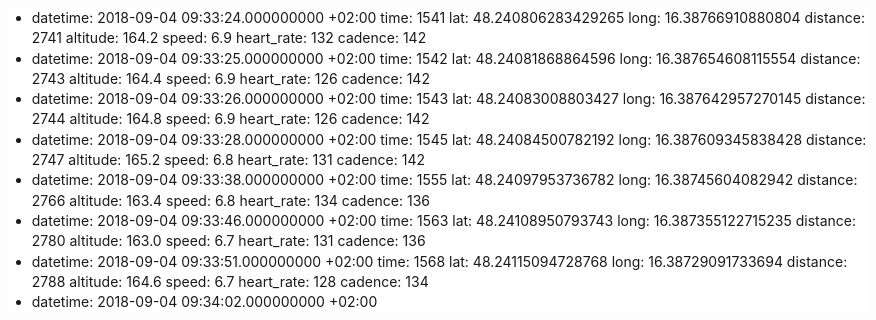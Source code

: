 - datetime: 2018-09-04 09:33:24.000000000 +02:00
  time: 1541
  lat: 48.240806283429265
  long: 16.38766910880804
  distance: 2741
  altitude: 164.2
  speed: 6.9
  heart_rate: 132
  cadence: 142
- datetime: 2018-09-04 09:33:25.000000000 +02:00
  time: 1542
  lat: 48.24081868864596
  long: 16.387654608115554
  distance: 2743
  altitude: 164.4
  speed: 6.9
  heart_rate: 126
  cadence: 142
- datetime: 2018-09-04 09:33:26.000000000 +02:00
  time: 1543
  lat: 48.24083008803427
  long: 16.387642957270145
  distance: 2744
  altitude: 164.8
  speed: 6.9
  heart_rate: 126
  cadence: 142
- datetime: 2018-09-04 09:33:28.000000000 +02:00
  time: 1545
  lat: 48.24084500782192
  long: 16.387609345838428
  distance: 2747
  altitude: 165.2
  speed: 6.8
  heart_rate: 131
  cadence: 142
- datetime: 2018-09-04 09:33:38.000000000 +02:00
  time: 1555
  lat: 48.24097953736782
  long: 16.38745604082942
  distance: 2766
  altitude: 163.4
  speed: 6.8
  heart_rate: 134
  cadence: 136
- datetime: 2018-09-04 09:33:46.000000000 +02:00
  time: 1563
  lat: 48.24108950793743
  long: 16.387355122715235
  distance: 2780
  altitude: 163.0
  speed: 6.7
  heart_rate: 131
  cadence: 136
- datetime: 2018-09-04 09:33:51.000000000 +02:00
  time: 1568
  lat: 48.24115094728768
  long: 16.38729091733694
  distance: 2788
  altitude: 164.6
  speed: 6.7
  heart_rate: 128
  cadence: 134
- datetime: 2018-09-04 09:34:02.000000000 +02:00